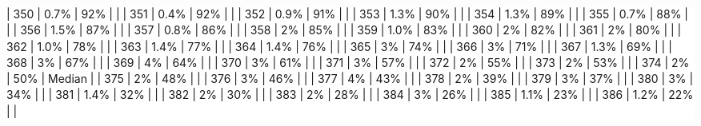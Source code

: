 | 350 | 0.7% | 92% |  |
| 351 | 0.4% | 92% |  |
| 352 | 0.9% | 91% |  |
| 353 | 1.3% | 90% |  |
| 354 | 1.3% | 89% |  |
| 355 | 0.7% | 88% |  |
| 356 | 1.5% | 87% |  |
| 357 | 0.8% | 86% |  |
| 358 | 2% | 85% |  |
| 359 | 1.0% | 83% |  |
| 360 | 2% | 82% |  |
| 361 | 2% | 80% |  |
| 362 | 1.0% | 78% |  |
| 363 | 1.4% | 77% |  |
| 364 | 1.4% | 76% |  |
| 365 | 3% | 74% |  |
| 366 | 3% | 71% |  |
| 367 | 1.3% | 69% |  |
| 368 | 3% | 67% |  |
| 369 | 4% | 64% |  |
| 370 | 3% | 61% |  |
| 371 | 3% | 57% |  |
| 372 | 2% | 55% |  |
| 373 | 2% | 53% |  |
| 374 | 2% | 50% | Median |
| 375 | 2% | 48% |  |
| 376 | 3% | 46% |  |
| 377 | 4% | 43% |  |
| 378 | 2% | 39% |  |
| 379 | 3% | 37% |  |
| 380 | 3% | 34% |  |
| 381 | 1.4% | 32% |  |
| 382 | 2% | 30% |  |
| 383 | 2% | 28% |  |
| 384 | 3% | 26% |  |
| 385 | 1.1% | 23% |  |
| 386 | 1.2% | 22% |  |